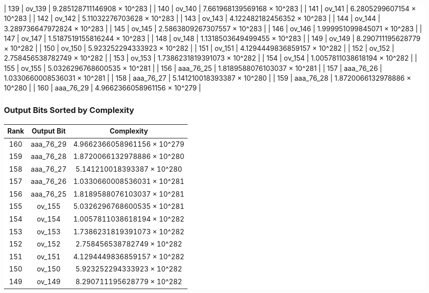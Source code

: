 | 139 | ov_139 | 9.285128711146908 × 10^283 |
| 140 | ov_140 | 7.661968139569168 × 10^283 |
| 141 | ov_141 | 6.2805299607154 × 10^283 |
| 142 | ov_142 | 5.11032276703628 × 10^283 |
| 143 | ov_143 | 4.122482182456352 × 10^283 |
| 144 | ov_144 | 3.289736647972824 × 10^283 |
| 145 | ov_145 | 2.5863809267307557 × 10^283 |
| 146 | ov_146 | 1.999951099845071 × 10^283 |
| 147 | ov_147 | 1.5187519155816244 × 10^283 |
| 148 | ov_148 | 1.1318503649499455 × 10^283 |
| 149 | ov_149 | 8.290711195628779 × 10^282 |
| 150 | ov_150 | 5.923252294333923 × 10^282 |
| 151 | ov_151 | 4.1294449836859157 × 10^282 |
| 152 | ov_152 | 2.758456538782749 × 10^282 |
| 153 | ov_153 | 1.7386231819391073 × 10^282 |
| 154 | ov_154 | 1.0057811038618194 × 10^282 |
| 155 | ov_155 | 5.0326296768600535 × 10^281 |
| 156 | aaa_76_25 | 1.8189588076103037 × 10^281 |
| 157 | aaa_76_26 | 1.0330660008536031 × 10^281 |
| 158 | aaa_76_27 | 5.141210018393387 × 10^280 |
| 159 | aaa_76_28 | 1.8720066132978886 × 10^280 |
| 160 | aaa_76_29 | 4.9662366058961156 × 10^279 |

### Output Bits Sorted by Complexity

| Rank | Output Bit | Complexity |
|:----:|:----------:|:----------:|
| 160 | aaa_76_29 | 4.9662366058961156 × 10^279 |
| 159 | aaa_76_28 | 1.8720066132978886 × 10^280 |
| 158 | aaa_76_27 | 5.141210018393387 × 10^280 |
| 157 | aaa_76_26 | 1.0330660008536031 × 10^281 |
| 156 | aaa_76_25 | 1.8189588076103037 × 10^281 |
| 155 | ov_155 | 5.0326296768600535 × 10^281 |
| 154 | ov_154 | 1.0057811038618194 × 10^282 |
| 153 | ov_153 | 1.7386231819391073 × 10^282 |
| 152 | ov_152 | 2.758456538782749 × 10^282 |
| 151 | ov_151 | 4.1294449836859157 × 10^282 |
| 150 | ov_150 | 5.923252294333923 × 10^282 |
| 149 | ov_149 | 8.290711195628779 × 10^282 |